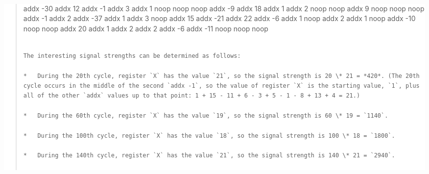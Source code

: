 > addx -30
> addx 12
> addx -1
> addx 3
> addx 1
> noop
> noop
> noop
> addx -9
> addx 18
> addx 1
> addx 2
> noop
> noop
> addx 9
> noop
> noop
> noop
> addx -1
> addx 2
> addx -37
> addx 1
> addx 3
> noop
> addx 15
> addx -21
> addx 22
> addx -6
> addx 1
> noop
> addx 2
> addx 1
> noop
> addx -10
> noop
> noop
> addx 20
> addx 1
> addx 2
> addx 2
> addx -6
> addx -11
> noop
> noop
> noop
> ```
> 
> The interesting signal strengths can be determined as follows:
> 
> *   During the 20th cycle, register `X` has the value `21`, so the signal strength is 20 \* 21 = *420*. (The 20th cycle occurs in the middle of the second `addx -1`, so the value of register `X` is the starting value, `1`, plus all of the other `addx` values up to that point: 1 + 15 - 11 + 6 - 3 + 5 - 1 - 8 + 13 + 4 = 21.)
>     
> *   During the 60th cycle, register `X` has the value `19`, so the signal strength is 60 \* 19 = `1140`.
>     
> *   During the 100th cycle, register `X` has the value `18`, so the signal strength is 100 \* 18 = `1800`.
>     
> *   During the 140th cycle, register `X` has the value `21`, so the signal strength is 140 \* 21 = `2940`.
>     